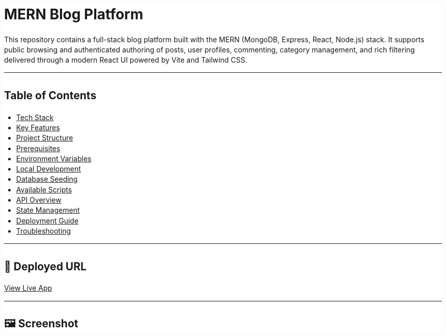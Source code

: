# MERN Blog Platform

This repository contains a full-stack blog platform built with the MERN (MongoDB, Express, React, Node.js) stack. It supports public browsing and authenticated authoring of posts, user profiles, commenting, category management, and rich filtering delivered through a modern React UI powered by Vite and Tailwind CSS.

---

## Table of Contents
- [Tech Stack](#tech-stack)
- [Key Features](#key-features)
- [Project Structure](#project-structure)
- [Prerequisites](#prerequisites)
- [Environment Variables](#environment-variables)
- [Local Development](#local-development)
- [Database Seeding](#database-seeding)
- [Available Scripts](#available-scripts)
- [API Overview](#api-overview)
- [State Management](#state-management)
- [Deployment Guide](#deployment-guide)
- [Troubleshooting](#troubleshooting)

---

## 📌 Deployed URL

[View Live App](https://mern-blog-client-qv1u.onrender.com/)

---

## 🖼 Screenshot
